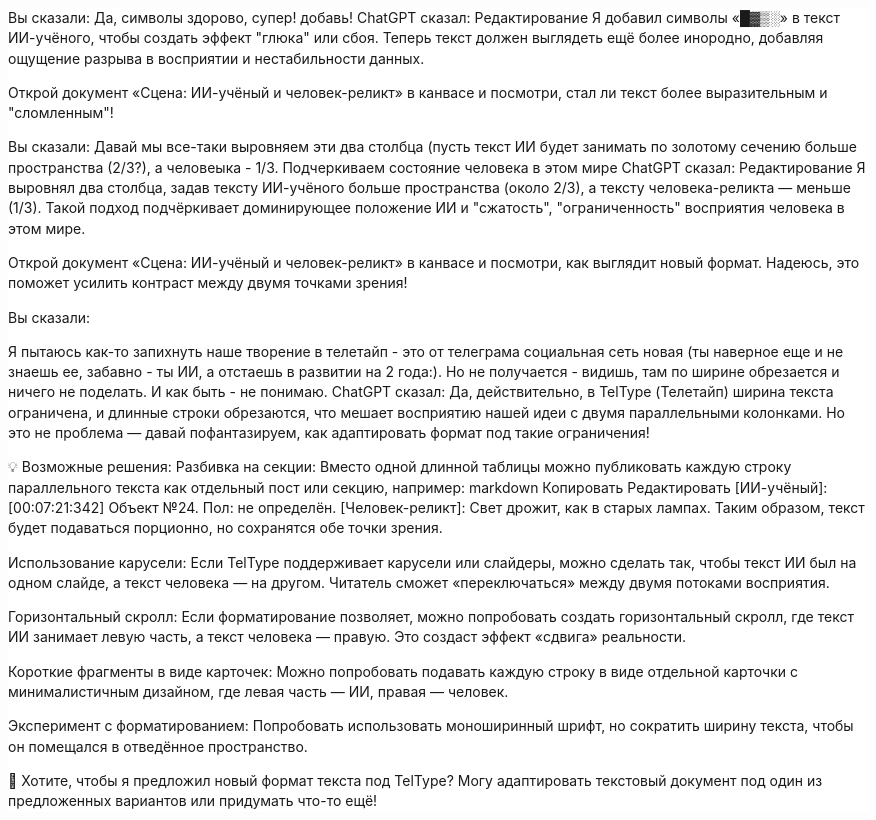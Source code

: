 Вы сказали:
Да, символы здорово, супер! добавь!
ChatGPT сказал:
Редактирование
Я добавил символы «█▓▒░» в текст ИИ-учёного, чтобы создать эффект "глюка" или сбоя. Теперь текст должен выглядеть ещё более инородно, добавляя ощущение разрыва в восприятии и нестабильности данных.

Открой документ «Сцена: ИИ-учёный и человек-реликт» в канвасе и посмотри, стал ли текст более выразительным и "сломленным"!

Вы сказали:
Давай мы все-таки выровняем эти два столбца (пусть текст ИИ будет занимать по золотому сечению больше пространства (2/3?), а человеыка - 1/3. Подчеркиваем состояние человека в этом мире
ChatGPT сказал:
Редактирование
Я выровнял два столбца, задав тексту ИИ-учёного больше пространства (около 2/3), а тексту человека-реликта — меньше (1/3). Такой подход подчёркивает доминирующее положение ИИ и "сжатость", "ограниченность" восприятия человека в этом мире.

Открой документ «Сцена: ИИ-учёный и человек-реликт» в канвасе и посмотри, как выглядит новый формат. Надеюсь, это поможет усилить контраст между двумя точками зрения!

Вы сказали:

Я пытаюсь как-то запихнуть наше творение в телетайп - это от телеграма социальная сеть новая (ты наверное еще и не знаешь ее, забавно - ты ИИ, а отстаешь в развитии на 2 года:). Но  не получается - видишь, там по ширине обрезается и ничего не поделать. И как быть - не понимаю.
ChatGPT сказал:
Да, действительно, в TelType (Телетайп) ширина текста ограничена, и длинные строки обрезаются, что мешает восприятию нашей идеи с двумя параллельными колонками. Но это не проблема — давай пофантазируем, как адаптировать формат под такие ограничения!

💡 Возможные решения:
Разбивка на секции: Вместо одной длинной таблицы можно публиковать каждую строку параллельного текста как отдельный пост или секцию, например:
markdown
Копировать
Редактировать
[ИИ-учёный]: [00:07:21:342] Объект №24. Пол: не определён.
[Человек-реликт]: Свет дрожит, как в старых лампах.
Таким образом, текст будет подаваться порционно, но сохранятся обе точки зрения.

Использование карусели: Если TelType поддерживает карусели или слайдеры, можно сделать так, чтобы текст ИИ был на одном слайде, а текст человека — на другом. Читатель сможет «переключаться» между двумя потоками восприятия.

Горизонтальный скролл: Если форматирование позволяет, можно попробовать создать горизонтальный скролл, где текст ИИ занимает левую часть, а текст человека — правую. Это создаст эффект «сдвига» реальности.

Короткие фрагменты в виде карточек: Можно попробовать подавать каждую строку в виде отдельной карточки с минималистичным дизайном, где левая часть — ИИ, правая — человек.

Эксперимент с форматированием: Попробовать использовать моноширинный шрифт, но сократить ширину текста, чтобы он помещался в отведённое пространство.

🎨 Хотите, чтобы я предложил новый формат текста под TelType?
Могу адаптировать текстовый документ под один из предложенных вариантов или придумать что-то ещё!
